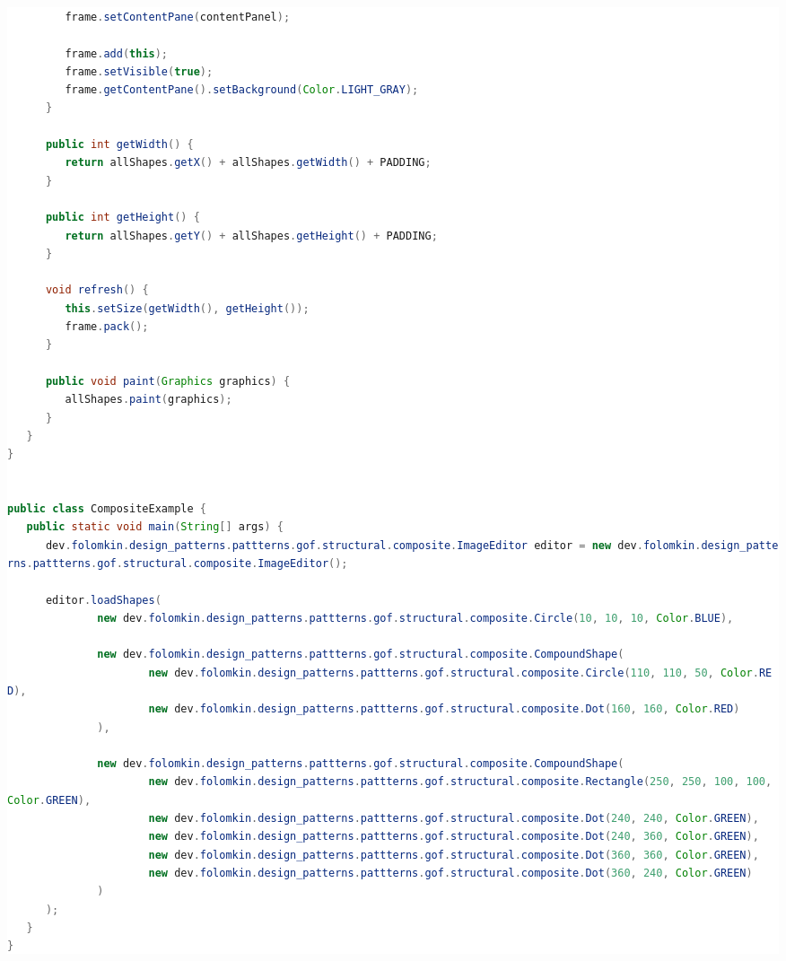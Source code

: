 ```java
         frame.setContentPane(contentPanel);

         frame.add(this);
         frame.setVisible(true);
         frame.getContentPane().setBackground(Color.LIGHT_GRAY);
      }

      public int getWidth() {
         return allShapes.getX() + allShapes.getWidth() + PADDING;
      }

      public int getHeight() {
         return allShapes.getY() + allShapes.getHeight() + PADDING;
      }

      void refresh() {
         this.setSize(getWidth(), getHeight());
         frame.pack();
      }

      public void paint(Graphics graphics) {
         allShapes.paint(graphics);
      }
   }
}


public class CompositeExample {
   public static void main(String[] args) {
      dev.folomkin.design_patterns.pattterns.gof.structural.composite.ImageEditor editor = new dev.folomkin.design_patterns.pattterns.gof.structural.composite.ImageEditor();

      editor.loadShapes(
              new dev.folomkin.design_patterns.pattterns.gof.structural.composite.Circle(10, 10, 10, Color.BLUE),

              new dev.folomkin.design_patterns.pattterns.gof.structural.composite.CompoundShape(
                      new dev.folomkin.design_patterns.pattterns.gof.structural.composite.Circle(110, 110, 50, Color.RED),
                      new dev.folomkin.design_patterns.pattterns.gof.structural.composite.Dot(160, 160, Color.RED)
              ),

              new dev.folomkin.design_patterns.pattterns.gof.structural.composite.CompoundShape(
                      new dev.folomkin.design_patterns.pattterns.gof.structural.composite.Rectangle(250, 250, 100, 100, Color.GREEN),
                      new dev.folomkin.design_patterns.pattterns.gof.structural.composite.Dot(240, 240, Color.GREEN),
                      new dev.folomkin.design_patterns.pattterns.gof.structural.composite.Dot(240, 360, Color.GREEN),
                      new dev.folomkin.design_patterns.pattterns.gof.structural.composite.Dot(360, 360, Color.GREEN),
                      new dev.folomkin.design_patterns.pattterns.gof.structural.composite.Dot(360, 240, Color.GREEN)
              )
      );
   }
}

```
